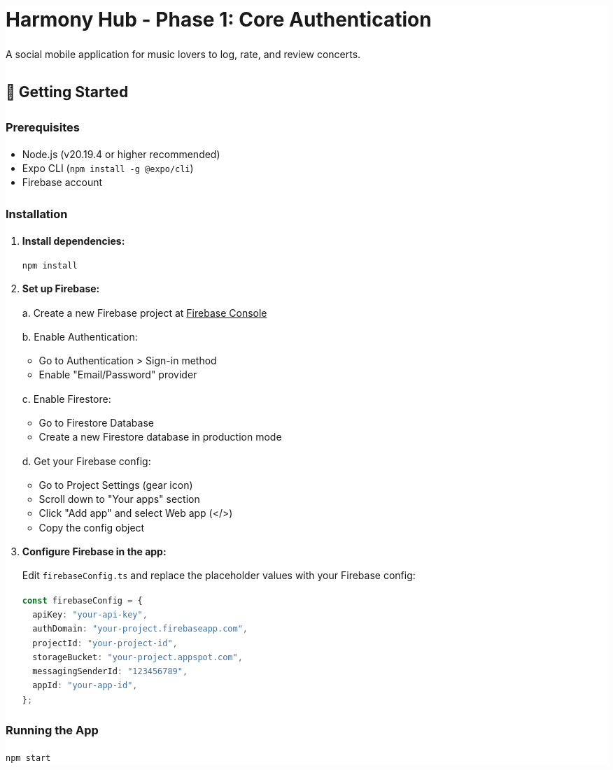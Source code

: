 # Harmony Hub - Phase 1: Core Authentication

A social mobile application for music lovers to log, rate, and review concerts.

## 🚀 Getting Started

### Prerequisites
- Node.js (v20.19.4 or higher recommended)
- Expo CLI (`npm install -g @expo/cli`)
- Firebase account

### Installation

1. **Install dependencies:**
   ```bash
   npm install
   ```

2. **Set up Firebase:**

   a. Create a new Firebase project at [Firebase Console](https://console.firebase.google.com/)

   b. Enable Authentication:
      - Go to Authentication > Sign-in method
      - Enable "Email/Password" provider

   c. Enable Firestore:
      - Go to Firestore Database
      - Create a new Firestore database in production mode

   d. Get your Firebase config:
      - Go to Project Settings (gear icon)
      - Scroll down to "Your apps" section
      - Click "Add app" and select Web app (</>)
      - Copy the config object

3. **Configure Firebase in the app:**

   Edit `firebaseConfig.ts` and replace the placeholder values with your Firebase config:

   ```typescript
   const firebaseConfig = {
     apiKey: "your-api-key",
     authDomain: "your-project.firebaseapp.com",
     projectId: "your-project-id",
     storageBucket: "your-project.appspot.com",
     messagingSenderId: "123456789",
     appId: "your-app-id",
   };
   ```

### Running the App

```bash
npm start
```
